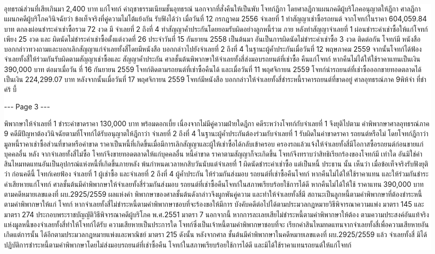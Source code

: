 อุทธรณ์ส่วนที่เสียเกินมา 2,400 บาท แก่โจทก์ ค่าฤชาธรรมเนียมชั้นอุทธรณ์
นอกจากที่สั่งคืนให้เป็นพับ
โจทก์ฎีกา โดยศาลฎีกาแผนกคดีผู้บริโภคอนุญาตให้ฎีกา
ศาลฎีกาแผนกคดีผู้บริโภควินิจฉัยว่า ข้อเท็จจริงที่คู่ความไม่โต้แย้งกัน
รับฟังได้ว่า เมื่อวันที่ 12 กรกฎาคม 2556 จำเลยที่ 1 ทำสัญญาเช่าซื้อรถยนต์
จากโจทก์ในราคา 604,059.84 บาท ตกลงผ่อนชำระค่าเช่าซื้อรวม 72 งวด มี
จำเลยที่ 2 ถึงที่ 4 ทำสัญญาค้ำประกันโดยยอมรับผิดอย่างลูกหนี้ร่วม ภาย
หลังทำสัญญาจำเลยที่ 1 ผ่อนชำระค่าเช่าซื้อให้แก่โจทก์เพียง 25 งวด และ
ผิดนัดไม่ชำระค่าเช่าซื้อตั้งแต่งวดที่ 26 ประจำวันที่ 15 กันยายน 2558
เป็นต้นมา อันเป็นการผิดนัดไม่ชำระค่าเช่าซื้อ 3 งวด ติดต่อกัน โจทก์มี
หนังสือบอกกล่าวทวงถามและบอกเลิกสัญญาแก่จำเลยทั้งสี่โดยมีหนังสือ
บอกกล่าวไปยังจำเลยที่ 2 ถึงที่ 4 ในฐานะผู้ค้ำประกันเมื่อวันที่ 12 พฤษภาคม
2559 จากนั้นโจทก์ได้ฟ้องจำเลยทั้งสี่ให้ร่วมกันรับผิดตามสัญญาเช่าซื้อและ
สัญญาค้ำประกัน ศาลชั้นต้นพิพากษาให้จำเลยทั้งสี่ส่งมอบรถยนต์ที่เช่าซื้อ
คืนแก่โจทก์ หากคืนไม่ได้ให้ใช้ราคาแทนเป็นเงิน 390,000 บาท ต่อมาเมื่อวัน
ที่ 16 กันยายน 2559 โจทก์ติดตามรถยนต์ที่เช่าซื้อคืนได้ และเมื่อวันที่ 11
พฤศจิกายน 2559 โจทก์นำรถยนต์ที่เช่าซื้อออกขายทอดตลาดได้ เป็นเงิน
224,299.07 บาท หลังจากนั้นเมื่อวันที่ 17 พฤศจิกายน 2559 โจทก์มีหนังสือ
บอกกล่าวให้จำเลยทั้งสี่ชำระหนี้ราคารถยนต์ที่ขาดอยู่ ศาลอุทธรณ์ภาค 9พิห้จำ
ที่ชำค่ร้
บี้


--- Page 3 ---

พิพากษาให้จำเลยที่ 1 ชำระค่าขาดราคา 130,000 บาท พร้อมดอกเบี้ย
เนื่องจากไม่มีคู่ความฝ่ายใดฎีกา คดีระหว่างโจทก์กับจำเลยที่ 1 จึงยุติไปตาม
คำพิพากษาศาลอุทธรณ์ภาค 9
คดีมีปัญหาต้องวินิจฉัยตามที่โจทก์ได้รับอนุญาตให้ฎีกาว่า จำเลยที่ 2
ถึงที่ 4 ในฐานะผู้ค้ำประกันต้องร่วมกับจำเลยที่ 1 รับผิดในค่าขาดราคา
รถยนต์หรือไม่ โดยโจทก์ฎีกาว่า มูลหนี้ราคาเช่าซื้อส่วนที่ขาดหรือค่าขาด
ราคาเป็นหนี้ที่เกิดขึ้นเมื่อมีการเลิกสัญญาและผู้ให้เช่าซื้อได้กลับเข้าครอบ
ครองรถแล้วแจ้งให้จำเลยทั้งสี่มีโอกาสซื้อรถยนต์ก่อนขายแก่บุคคลอื่น หลัง
จากจำเลยทั้งสี่ไม่ซื้อ 
โจทก์จึงขายทอดตลาดให้แก่บุคคลอื่น 
หนี้ค่าขาด
ราคาตามสัญญาก็จะเกิดขึ้น 
โจทก์จึงทราบว่าสิทธิเรียกร้องของโจทก์มี
เท่าใด 
อันมิใช่ค่าสินไหมทดแทนอันเป็นอุปกรณ์แห่งหนี้ที่เกิดขึ้นภายหลัง
พ้นกำหนดเวลาหกสิบวันนับแต่จำเลยที่ 1 ผิดนัดชำระค่าเช่าซื้อ แต่เป็นหนี้
ประธาน นั้น เห็นว่า เมื่อข้อเท็จจริงรับฟังยุติว่า ก่อนคดีนี้ โจทก์เคยฟ้อง
จำเลยที่ 1 ผู้เช่าซื้อ และจำเลยที่ 2 ถึงที่ 4 ผู้ค้ำประกัน ให้ร่วมกันส่งมอบ
รถยนต์ที่เช่าซื้อคืนโจทก์ หากคืนไม่ได้ให้ใช้ราคาแทน และให้ร่วมกันชำระ
ค่าเสียหายแก่โจทก์ 
ศาลชั้นต้นมีคำพิพากษาให้จำเลยทั้งสี่ร่วมกันส่งมอบ
รถยนต์ที่เช่าซื้อคืนโจทก์ในสภาพเรียบร้อยใช้การได้ดี 
หากคืนไม่ได้ให้ใช้
ราคาแทน 390,000 บาท ตามคดีหมายเลขแดงที่ ผบ.2925/2559 ผลแห่งคำ
พิพากษาของศาลชั้นต้นดังกล่าวจึงผูกพันคู่ความ 
และทำให้จำเลยทั้งสี่มี
สถานะเป็นลูกหนี้ตามคำพิพากษาที่ต้องชำระหนี้ตามคำพิพากษาให้แก่
โจทก์ 
หากจำเลยทั้งสี่ไม่ชำระหนี้ตามคำพิพากษาชอบที่จะร้องขอให้มีการ
บังคับคดีต่อไปได้ตามประมวลกฎหมายวิธีพิจารณาความแพ่ง มาตรา 145
และมาตรา 274 ประกอบพระราชบัญญัติวิธีพิจารณาคดีผู้บริโภค พ.ศ.2551
มาตรา 7 นอกจากนี้ หากการละเลยเสียไม่ชำระหนี้ตามคำพิพากษาให้ต้อง
ตามความประสงค์อันแท้จริงแห่งมูลหนี้ของจำเลยทั้งสี่ทำให้โจทก์ได้รับ
ความเสียหายเป็นประการใด 
โจทก์ซึ่งเป็นเจ้าหนี้ตามคำพิพากษาชอบที่จะ
เรียกค่าสินไหมทดแทนจากจำเลยทั้งสี่เพื่อความเสียหายอันเกิดแต่การนั้น
ได้อีกตามประมวลกฎหมายแพ่งและพาณิชย์ มาตรา 215 ดังนั้น หลังจากศาล
ชั้นต้นมีคำพิพากษาในคดีหมายเลขแดงที่ ผบ.2925/2559 แล้ว จำเลยทั้งสี่
มิได้ปฏิบัติการชำระหนี้ตามคำพิพากษาโดยไม่ส่งมอบรถยนต์ที่เช่าซื้อคืน
โจทก์ในสภาพเรียบร้อยใช้การได้ดี และมิได้ใช้ราคาแทนรถยนต์ให้แก่โจทก์